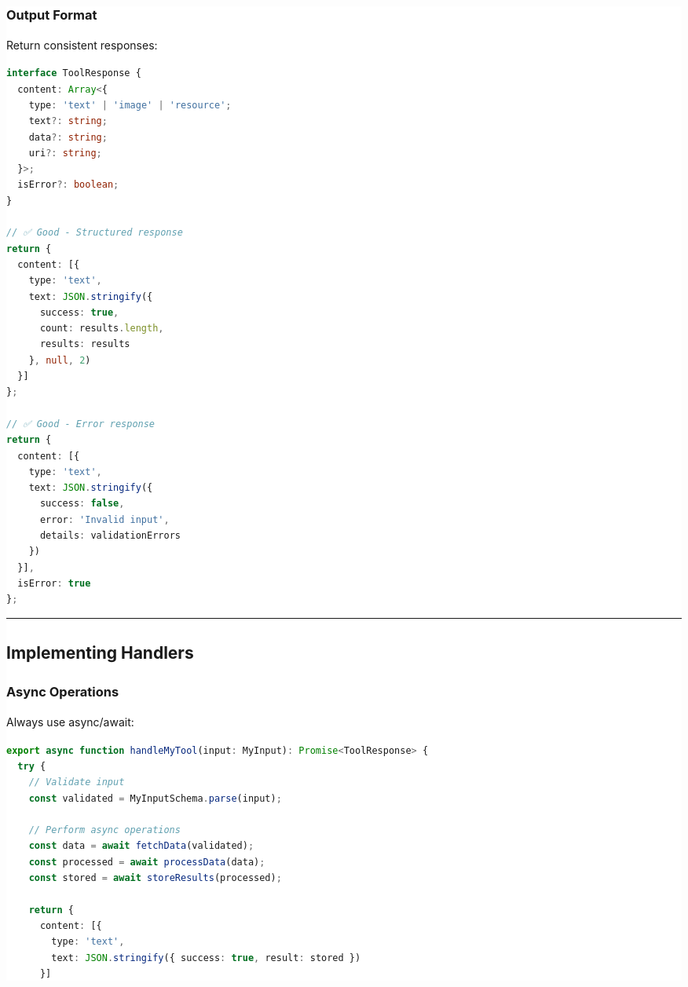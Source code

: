 ### Output Format

Return consistent responses:

```typescript
interface ToolResponse {
  content: Array<{
    type: 'text' | 'image' | 'resource';
    text?: string;
    data?: string;
    uri?: string;
  }>;
  isError?: boolean;
}

// ✅ Good - Structured response
return {
  content: [{
    type: 'text',
    text: JSON.stringify({
      success: true,
      count: results.length,
      results: results
    }, null, 2)
  }]
};

// ✅ Good - Error response
return {
  content: [{
    type: 'text',
    text: JSON.stringify({
      success: false,
      error: 'Invalid input',
      details: validationErrors
    })
  }],
  isError: true
};
```

---

## Implementing Handlers

### Async Operations

Always use async/await:

```typescript
export async function handleMyTool(input: MyInput): Promise<ToolResponse> {
  try {
    // Validate input
    const validated = MyInputSchema.parse(input);
    
    // Perform async operations
    const data = await fetchData(validated);
    const processed = await processData(data);
    const stored = await storeResults(processed);
    
    return {
      content: [{
        type: 'text',
        text: JSON.stringify({ success: true, result: stored })
      }]
```